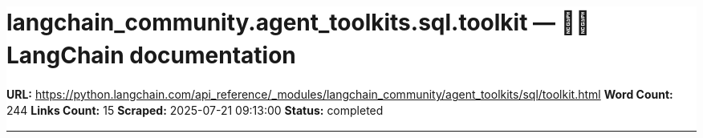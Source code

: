 # langchain_community.agent_toolkits.sql.toolkit — 🦜🔗 LangChain  documentation

**URL:** https://python.langchain.com/api_reference/_modules/langchain_community/agent_toolkits/sql/toolkit.html
**Word Count:** 244
**Links Count:** 15
**Scraped:** 2025-07-21 09:13:00
**Status:** completed

---
